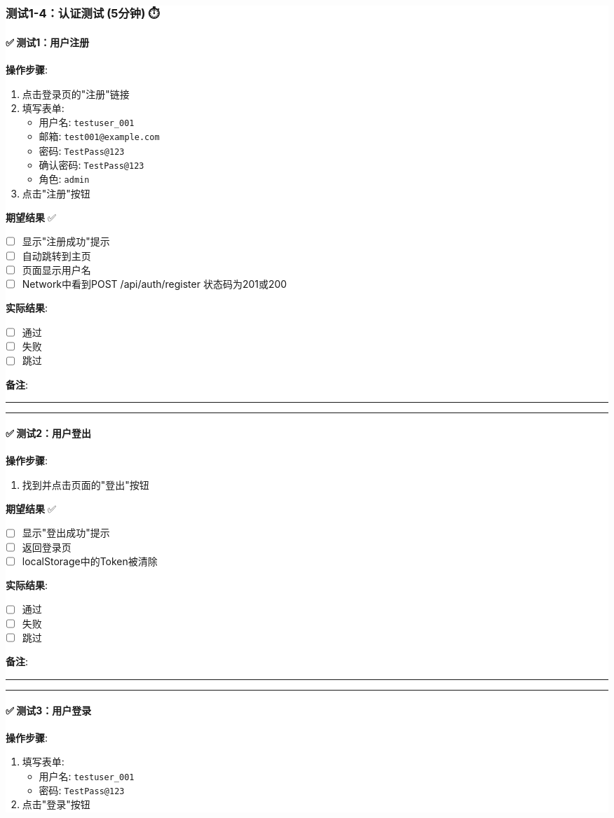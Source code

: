 ### 测试1-4：认证测试 (5分钟) ⏱️

#### ✅ 测试1：用户注册

**操作步骤**:
1. 点击登录页的"注册"链接
2. 填写表单:
   - 用户名: `testuser_001`
   - 邮箱: `test001@example.com`
   - 密码: `TestPass@123`
   - 确认密码: `TestPass@123`
   - 角色: `admin`
3. 点击"注册"按钮

**期望结果** ✅
- [ ] 显示"注册成功"提示
- [ ] 自动跳转到主页
- [ ] 页面显示用户名
- [ ] Network中看到POST /api/auth/register 状态码为201或200

**实际结果**: 
- ☐ 通过
- ☐ 失败
- ☐ 跳过

**备注**:
_______________________________________________

---

#### ✅ 测试2：用户登出

**操作步骤**:
1. 找到并点击页面的"登出"按钮

**期望结果** ✅
- [ ] 显示"登出成功"提示
- [ ] 返回登录页
- [ ] localStorage中的Token被清除

**实际结果**: 
- ☐ 通过
- ☐ 失败
- ☐ 跳过

**备注**:
_______________________________________________

---

#### ✅ 测试3：用户登录

**操作步骤**:
1. 填写表单:
   - 用户名: `testuser_001`
   - 密码: `TestPass@123`
2. 点击"登录"按钮
